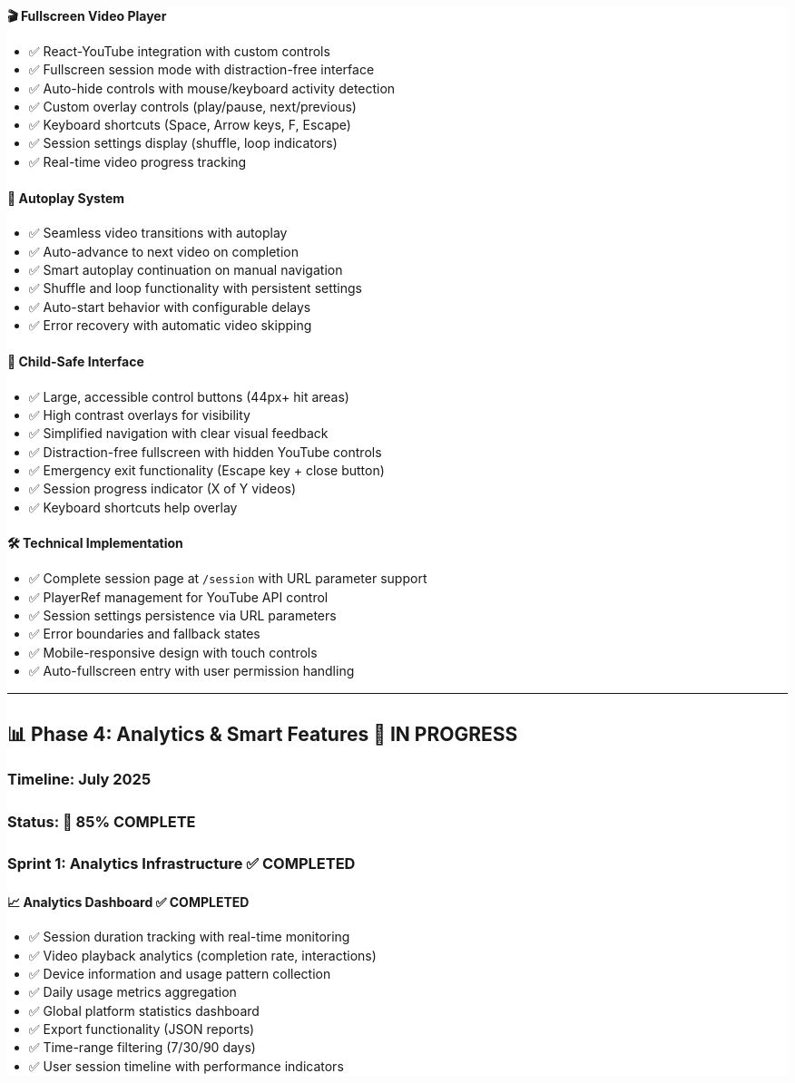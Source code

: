 #### 🎬 **Fullscreen Video Player**
- ✅ React-YouTube integration with custom controls
- ✅ Fullscreen session mode with distraction-free interface
- ✅ Auto-hide controls with mouse/keyboard activity detection
- ✅ Custom overlay controls (play/pause, next/previous)
- ✅ Keyboard shortcuts (Space, Arrow keys, F, Escape)
- ✅ Session settings display (shuffle, loop indicators)
- ✅ Real-time video progress tracking

#### 🔄 **Autoplay System**
- ✅ Seamless video transitions with autoplay
- ✅ Auto-advance to next video on completion
- ✅ Smart autoplay continuation on manual navigation
- ✅ Shuffle and loop functionality with persistent settings
- ✅ Auto-start behavior with configurable delays
- ✅ Error recovery with automatic video skipping

#### 👶 **Child-Safe Interface**
- ✅ Large, accessible control buttons (44px+ hit areas)
- ✅ High contrast overlays for visibility
- ✅ Simplified navigation with clear visual feedback
- ✅ Distraction-free fullscreen with hidden YouTube controls
- ✅ Emergency exit functionality (Escape key + close button)
- ✅ Session progress indicator (X of Y videos)
- ✅ Keyboard shortcuts help overlay

#### 🛠️ **Technical Implementation**
- ✅ Complete session page at `/session` with URL parameter support
- ✅ PlayerRef management for YouTube API control
- ✅ Session settings persistence via URL parameters
- ✅ Error boundaries and fallback states
- ✅ Mobile-responsive design with touch controls
- ✅ Auto-fullscreen entry with user permission handling

---

## 📊 **Phase 4: Analytics & Smart Features** 🚧 IN PROGRESS

### **Timeline**: July 2025
### **Status**: 🚧 **85% COMPLETE**

### **Sprint 1: Analytics Infrastructure** ✅ **COMPLETED**

#### 📈 **Analytics Dashboard** ✅ **COMPLETED**
- ✅ Session duration tracking with real-time monitoring
- ✅ Video playback analytics (completion rate, interactions)
- ✅ Device information and usage pattern collection
- ✅ Daily usage metrics aggregation
- ✅ Global platform statistics dashboard
- ✅ Export functionality (JSON reports)
- ✅ Time-range filtering (7/30/90 days)
- ✅ User session timeline with performance indicators
